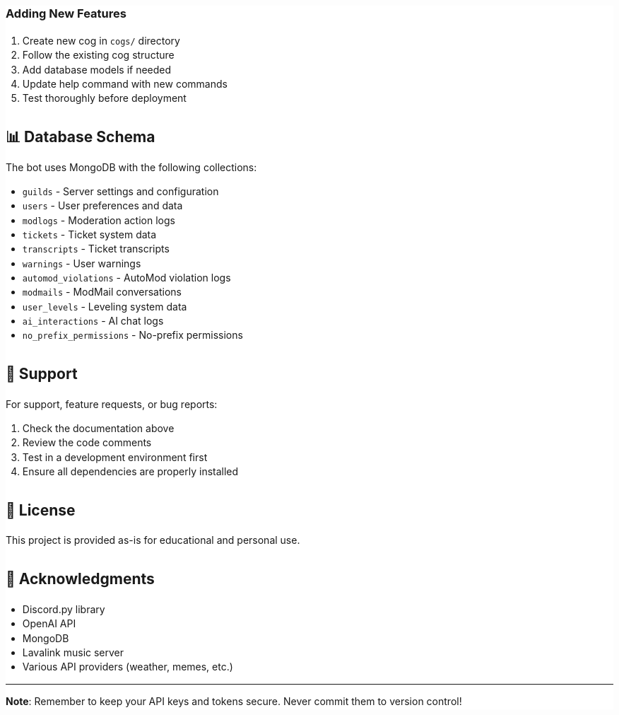 ### Adding New Features
1. Create new cog in `cogs/` directory
2. Follow the existing cog structure
3. Add database models if needed
4. Update help command with new commands
5. Test thoroughly before deployment

## 📊 Database Schema

The bot uses MongoDB with the following collections:
- `guilds` - Server settings and configuration
- `users` - User preferences and data
- `modlogs` - Moderation action logs
- `tickets` - Ticket system data
- `transcripts` - Ticket transcripts
- `warnings` - User warnings
- `automod_violations` - AutoMod violation logs
- `modmails` - ModMail conversations
- `user_levels` - Leveling system data
- `ai_interactions` - AI chat logs
- `no_prefix_permissions` - No-prefix permissions

## 🤝 Support

For support, feature requests, or bug reports:
1. Check the documentation above
2. Review the code comments
3. Test in a development environment first
4. Ensure all dependencies are properly installed

## 📝 License

This project is provided as-is for educational and personal use.

## 🙏 Acknowledgments

- Discord.py library
- OpenAI API
- MongoDB
- Lavalink music server
- Various API providers (weather, memes, etc.)

---

**Note**: Remember to keep your API keys and tokens secure. Never commit them to version control!
